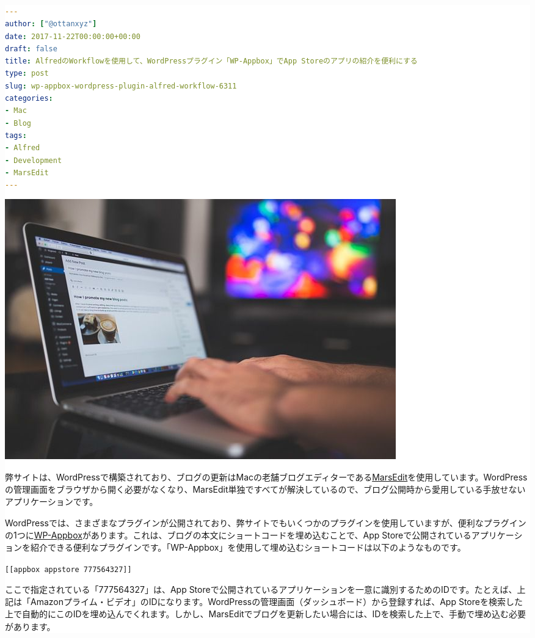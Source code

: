 ```yaml
---
author: ["@ottanxyz"]
date: 2017-11-22T00:00:00+00:00
draft: false
title: AlfredのWorkflowを使用して、WordPressプラグイン「WP-Appbox」でApp Storeのアプリの紹介を便利にする
type: post
slug: wp-appbox-wordpress-plugin-alfred-workflow-6311
categories:
- Mac
- Blog
tags:
- Alfred
- Development
- MarsEdit
---
```


![](171122-5a1570f6f1f93.jpg)

弊サイトは、WordPressで構築されており、ブログの更新はMacの老舗ブログエディターである[MarsEdit](https://www.red-sweater.com/marsedit/)を使用しています。WordPressの管理画面をブラウザから開く必要がなくなり、MarsEdit単独ですべてが解決しているので、ブログ公開時から愛用している手放せないアプリケーションです。

WordPressでは、さまざまなプラグインが公開されており、弊サイトでもいくつかのプラグインを使用していますが、便利なプラグインの1つに[WP-Appbox](https://ja.wordpress.org/plugins/wp-appbox/)があります。これは、ブログの本文にショートコードを埋め込むことで、App Storeで公開されているアプリケーションを紹介できる便利なプラグインです。「WP-Appbox」を使用して埋め込むショートコードは以下のようなものです。

    [[appbox appstore 777564327]]

ここで指定されている「777564327」は、App Storeで公開されているアプリケーションを一意に識別するためのIDです。たとえば、上記は「Amazonプライム・ビデオ」のIDになります。WordPressの管理画面（ダッシュボード）から登録すれば、App Storeを検索した上で自動的にこのIDを埋め込んでくれます。しかし、MarsEditでブログを更新したい場合には、IDを検索した上で、手動で埋め込む必要があります。
